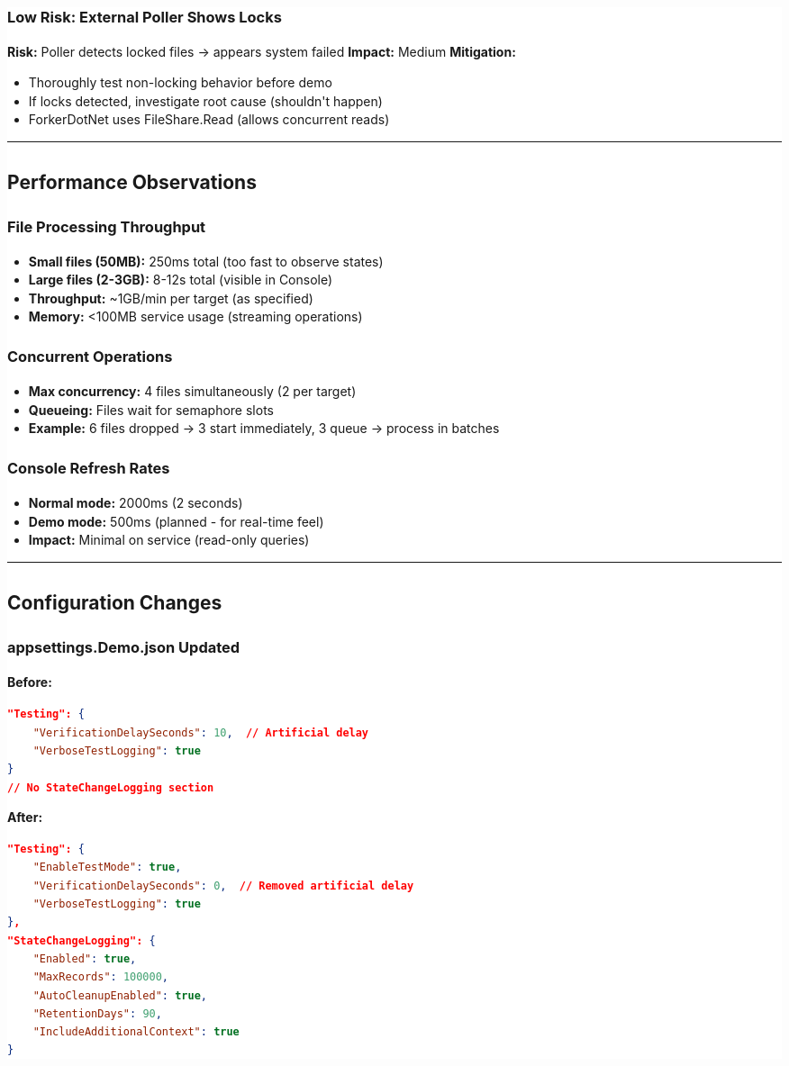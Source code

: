 ### Low Risk: External Poller Shows Locks
**Risk:** Poller detects locked files → appears system failed
**Impact:** Medium
**Mitigation:**
- Thoroughly test non-locking behavior before demo
- If locks detected, investigate root cause (shouldn't happen)
- ForkerDotNet uses FileShare.Read (allows concurrent reads)

---

## Performance Observations

### File Processing Throughput
- **Small files (50MB):** 250ms total (too fast to observe states)
- **Large files (2-3GB):** 8-12s total (visible in Console)
- **Throughput:** ~1GB/min per target (as specified)
- **Memory:** <100MB service usage (streaming operations)

### Concurrent Operations
- **Max concurrency:** 4 files simultaneously (2 per target)
- **Queueing:** Files wait for semaphore slots
- **Example:** 6 files dropped → 3 start immediately, 3 queue → process in batches

### Console Refresh Rates
- **Normal mode:** 2000ms (2 seconds)
- **Demo mode:** 500ms (planned - for real-time feel)
- **Impact:** Minimal on service (read-only queries)

---

## Configuration Changes

### appsettings.Demo.json Updated

**Before:**
```json
"Testing": {
    "VerificationDelaySeconds": 10,  // Artificial delay
    "VerboseTestLogging": true
}
// No StateChangeLogging section
```

**After:**
```json
"Testing": {
    "EnableTestMode": true,
    "VerificationDelaySeconds": 0,  // Removed artificial delay
    "VerboseTestLogging": true
},
"StateChangeLogging": {
    "Enabled": true,
    "MaxRecords": 100000,
    "AutoCleanupEnabled": true,
    "RetentionDays": 90,
    "IncludeAdditionalContext": true
}
```
